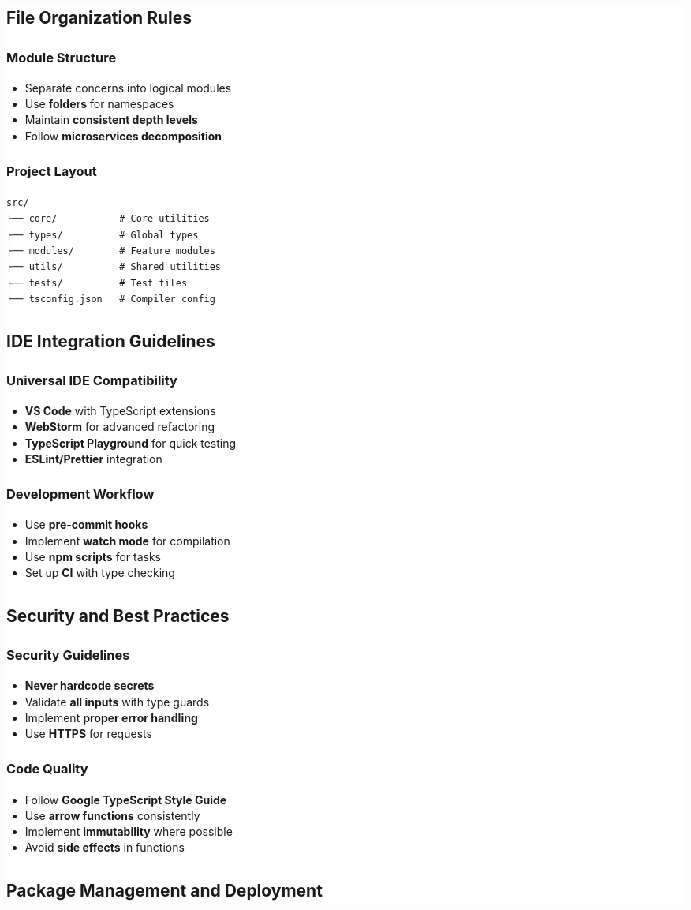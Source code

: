 ## File Organization Rules

### Module Structure
- Separate concerns into logical modules
- Use **folders** for namespaces
- Maintain **consistent depth levels**
- Follow **microservices decomposition**

### Project Layout
```
src/
├── core/           # Core utilities
├── types/          # Global types
├── modules/        # Feature modules
├── utils/          # Shared utilities
├── tests/          # Test files
└── tsconfig.json   # Compiler config
```

## IDE Integration Guidelines

### Universal IDE Compatibility
- **VS Code** with TypeScript extensions
- **WebStorm** for advanced refactoring
- **TypeScript Playground** for quick testing
- **ESLint/Prettier** integration

### Development Workflow
- Use **pre-commit hooks**
- Implement **watch mode** for compilation
- Use **npm scripts** for tasks
- Set up **CI** with type checking

## Security and Best Practices

### Security Guidelines
- **Never hardcode secrets**
- Validate **all inputs** with type guards
- Implement **proper error handling**
- Use **HTTPS** for requests

### Code Quality
- Follow **Google TypeScript Style Guide**
- Use **arrow functions** consistently
- Implement **immutability** where possible
- Avoid **side effects** in functions

## Package Management and Deployment
